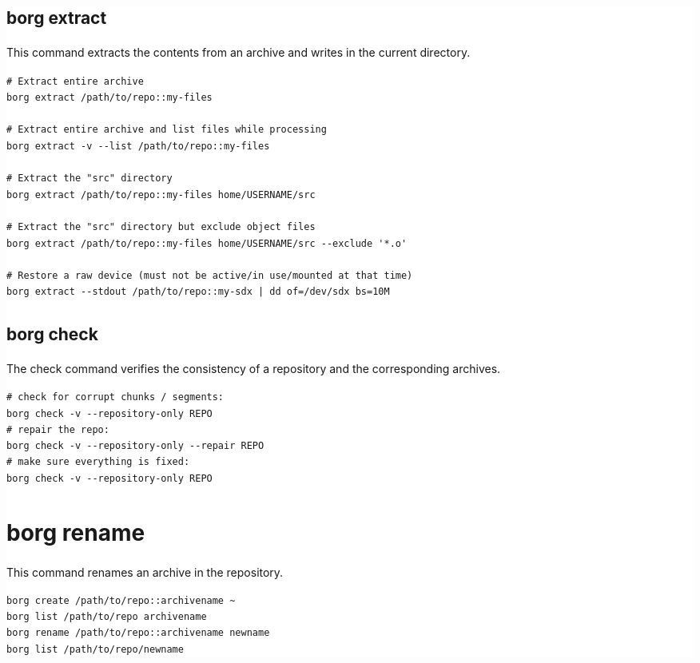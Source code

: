 ## borg extract

This command extracts the contents from an archive and writes in the current directory.

    # Extract entire archive
    borg extract /path/to/repo::my-files

    # Extract entire archive and list files while processing
    borg extract -v --list /path/to/repo::my-files

    # Extract the "src" directory
    borg extract /path/to/repo::my-files home/USERNAME/src

    # Extract the "src" directory but exclude object files
    borg extract /path/to/repo::my-files home/USERNAME/src --exclude '*.o'

    # Restore a raw device (must not be active/in use/mounted at that time)
    borg extract --stdout /path/to/repo::my-sdx | dd of=/dev/sdx bs=10M

## borg check

The check command verifies the consistency of a repository and the corresponding archives.

    # check for corrupt chunks / segments:
    borg check -v --repository-only REPO
    # repair the repo:
    borg check -v --repository-only --repair REPO
    # make sure everything is fixed:
    borg check -v --repository-only REPO

# borg rename

This command renames an archive in the repository.

    borg create /path/to/repo::archivename ~
    borg list /path/to/repo archivename
    borg rename /path/to/repo::archivename newname
    borg list /path/to/repo/newname
